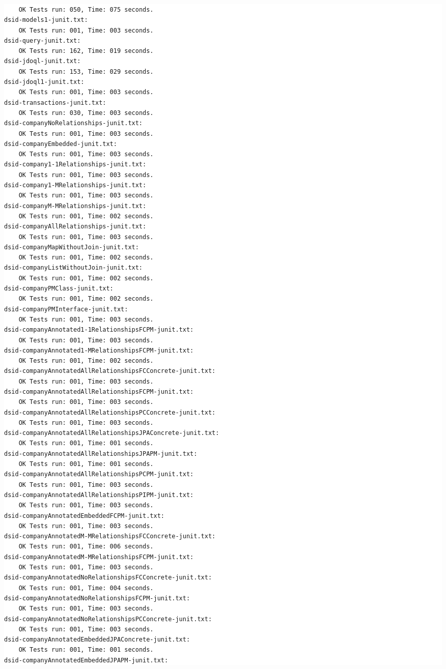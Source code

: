 	    OK Tests run: 050, Time: 075 seconds.
	dsid-models1-junit.txt:
	    OK Tests run: 001, Time: 003 seconds.
	dsid-query-junit.txt:
	    OK Tests run: 162, Time: 019 seconds.
	dsid-jdoql-junit.txt:
	    OK Tests run: 153, Time: 029 seconds.
	dsid-jdoql1-junit.txt:
	    OK Tests run: 001, Time: 003 seconds.
	dsid-transactions-junit.txt:
	    OK Tests run: 030, Time: 003 seconds.
	dsid-companyNoRelationships-junit.txt:
	    OK Tests run: 001, Time: 003 seconds.
	dsid-companyEmbedded-junit.txt:
	    OK Tests run: 001, Time: 003 seconds.
	dsid-company1-1Relationships-junit.txt:
	    OK Tests run: 001, Time: 003 seconds.
	dsid-company1-MRelationships-junit.txt:
	    OK Tests run: 001, Time: 003 seconds.
	dsid-companyM-MRelationships-junit.txt:
	    OK Tests run: 001, Time: 002 seconds.
	dsid-companyAllRelationships-junit.txt:
	    OK Tests run: 001, Time: 003 seconds.
	dsid-companyMapWithoutJoin-junit.txt:
	    OK Tests run: 001, Time: 002 seconds.
	dsid-companyListWithoutJoin-junit.txt:
	    OK Tests run: 001, Time: 002 seconds.
	dsid-companyPMClass-junit.txt:
	    OK Tests run: 001, Time: 002 seconds.
	dsid-companyPMInterface-junit.txt:
	    OK Tests run: 001, Time: 003 seconds.
	dsid-companyAnnotated1-1RelationshipsFCPM-junit.txt:
	    OK Tests run: 001, Time: 003 seconds.
	dsid-companyAnnotated1-MRelationshipsFCPM-junit.txt:
	    OK Tests run: 001, Time: 002 seconds.
	dsid-companyAnnotatedAllRelationshipsFCConcrete-junit.txt:
	    OK Tests run: 001, Time: 003 seconds.
	dsid-companyAnnotatedAllRelationshipsFCPM-junit.txt:
	    OK Tests run: 001, Time: 003 seconds.
	dsid-companyAnnotatedAllRelationshipsPCConcrete-junit.txt:
	    OK Tests run: 001, Time: 003 seconds.
	dsid-companyAnnotatedAllRelationshipsJPAConcrete-junit.txt:
	    OK Tests run: 001, Time: 001 seconds.
	dsid-companyAnnotatedAllRelationshipsJPAPM-junit.txt:
	    OK Tests run: 001, Time: 001 seconds.
	dsid-companyAnnotatedAllRelationshipsPCPM-junit.txt:
	    OK Tests run: 001, Time: 003 seconds.
	dsid-companyAnnotatedAllRelationshipsPIPM-junit.txt:
	    OK Tests run: 001, Time: 003 seconds.
	dsid-companyAnnotatedEmbeddedFCPM-junit.txt:
	    OK Tests run: 001, Time: 003 seconds.
	dsid-companyAnnotatedM-MRelationshipsFCConcrete-junit.txt:
	    OK Tests run: 001, Time: 006 seconds.
	dsid-companyAnnotatedM-MRelationshipsFCPM-junit.txt:
	    OK Tests run: 001, Time: 003 seconds.
	dsid-companyAnnotatedNoRelationshipsFCConcrete-junit.txt:
	    OK Tests run: 001, Time: 004 seconds.
	dsid-companyAnnotatedNoRelationshipsFCPM-junit.txt:
	    OK Tests run: 001, Time: 003 seconds.
	dsid-companyAnnotatedNoRelationshipsPCConcrete-junit.txt:
	    OK Tests run: 001, Time: 003 seconds.
	dsid-companyAnnotatedEmbeddedJPAConcrete-junit.txt:
	    OK Tests run: 001, Time: 001 seconds.
	dsid-companyAnnotatedEmbeddedJPAPM-junit.txt: